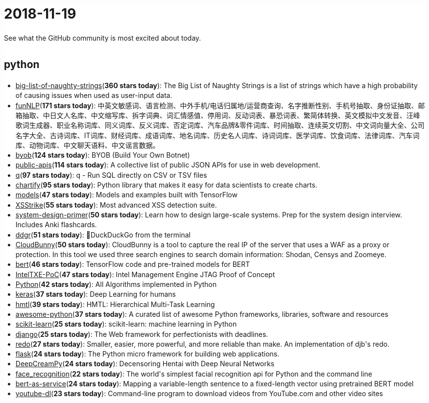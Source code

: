 # 2018-11-19
See what the GitHub community is most excited about today.

## python
* [big-list-of-naughty-strings](https://github.com/minimaxir/big-list-of-naughty-strings)(**360 stars today**): The Big List of Naughty Strings is a list of strings which have a high probability of causing issues when used as user-input data.
* [funNLP](https://github.com/fighting41love/funNLP)(**171 stars today**): 中英文敏感词、语言检测、中外手机/电话归属地/运营商查询、名字推断性别、手机号抽取、身份证抽取、邮箱抽取、中日文人名库、中文缩写库、拆字词典、词汇情感值、停用词、反动词表、暴恐词表、繁简体转换、英文模拟中文发音、汪峰歌词生成器、职业名称词库、同义词库、反义词库、否定词库、汽车品牌&零件词库、时间抽取、连续英文切割、中文词向量大全、公司名字大全、古诗词库、IT词库、财经词库、成语词库、地名词库、历史名人词库、诗词词库、医学词库、饮食词库、法律词库、汽车词库、动物词库、中文聊天语料、中文谣言数据。
* [byob](https://github.com/malwaredllc/byob)(**124 stars today**): BYOB (Build Your Own Botnet)
* [public-apis](https://github.com/toddmotto/public-apis)(**114 stars today**): A collective list of public JSON APIs for use in web development.
* [q](https://github.com/harelba/q)(**97 stars today**): q - Run SQL directly on CSV or TSV files
* [chartify](https://github.com/spotify/chartify)(**95 stars today**): Python library that makes it easy for data scientists to create charts.
* [models](https://github.com/tensorflow/models)(**47 stars today**): Models and examples built with TensorFlow
* [XSStrike](https://github.com/s0md3v/XSStrike)(**55 stars today**): Most advanced XSS detection suite.
* [system-design-primer](https://github.com/donnemartin/system-design-primer)(**50 stars today**): Learn how to design large-scale systems. Prep for the system design interview. Includes Anki flashcards.
* [ddgr](https://github.com/jarun/ddgr)(**51 stars today**): 🦆DuckDuckGo from the terminal
* [CloudBunny](https://github.com/Warflop/CloudBunny)(**50 stars today**): CloudBunny is a tool to capture the real IP of the server that uses a WAF as a proxy or protection. In this tool we used three search engines to search domain information: Shodan, Censys and Zoomeye.
* [bert](https://github.com/google-research/bert)(**46 stars today**): TensorFlow code and pre-trained models for BERT
* [IntelTXE-PoC](https://github.com/ptresearch/IntelTXE-PoC)(**47 stars today**): Intel Management Engine JTAG Proof of Concept
* [Python](https://github.com/TheAlgorithms/Python)(**42 stars today**): All Algorithms implemented in Python
* [keras](https://github.com/keras-team/keras)(**37 stars today**): Deep Learning for humans
* [hmtl](https://github.com/huggingface/hmtl)(**39 stars today**): HMTL: Hierarchical Multi-Task Learning
* [awesome-python](https://github.com/vinta/awesome-python)(**37 stars today**): A curated list of awesome Python frameworks, libraries, software and resources
* [scikit-learn](https://github.com/scikit-learn/scikit-learn)(**25 stars today**): scikit-learn: machine learning in Python
* [django](https://github.com/django/django)(**25 stars today**): The Web framework for perfectionists with deadlines.
* [redo](https://github.com/apenwarr/redo)(**27 stars today**): Smaller, easier, more powerful, and more reliable than make. An implementation of djb's redo.
* [flask](https://github.com/pallets/flask)(**24 stars today**): The Python micro framework for building web applications.
* [DeepCreamPy](https://github.com/deeppomf/DeepCreamPy)(**24 stars today**): Decensoring Hentai with Deep Neural Networks
* [face_recognition](https://github.com/ageitgey/face_recognition)(**22 stars today**): The world's simplest facial recognition api for Python and the command line
* [bert-as-service](https://github.com/hanxiao/bert-as-service)(**24 stars today**): Mapping a variable-length sentence to a fixed-length vector using pretrained BERT model
* [youtube-dl](https://github.com/rg3/youtube-dl)(**23 stars today**): Command-line program to download videos from YouTube.com and other video sites
